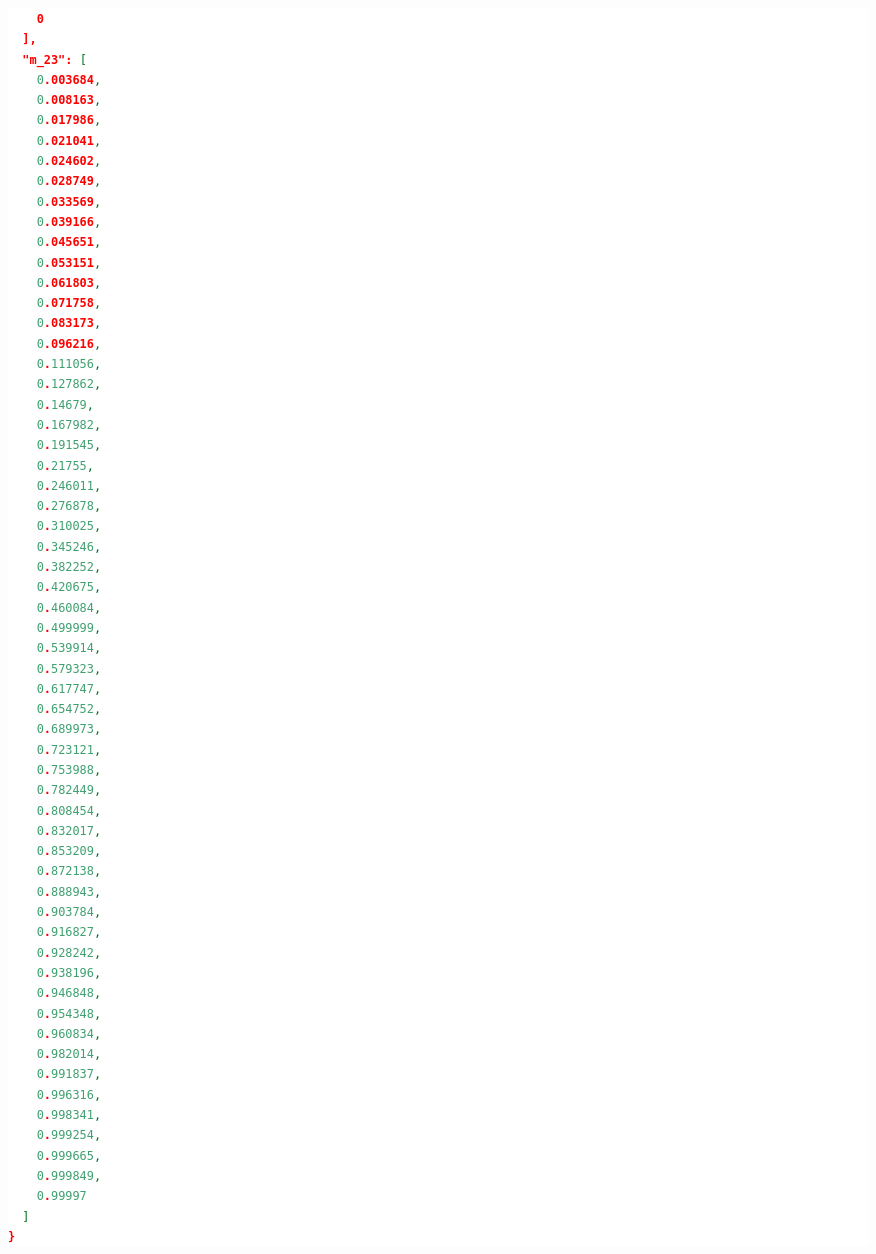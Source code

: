 ```json
    0
  ],
  "m_23": [
    0.003684,
    0.008163,
    0.017986,
    0.021041,
    0.024602,
    0.028749,
    0.033569,
    0.039166,
    0.045651,
    0.053151,
    0.061803,
    0.071758,
    0.083173,
    0.096216,
    0.111056,
    0.127862,
    0.14679,
    0.167982,
    0.191545,
    0.21755,
    0.246011,
    0.276878,
    0.310025,
    0.345246,
    0.382252,
    0.420675,
    0.460084,
    0.499999,
    0.539914,
    0.579323,
    0.617747,
    0.654752,
    0.689973,
    0.723121,
    0.753988,
    0.782449,
    0.808454,
    0.832017,
    0.853209,
    0.872138,
    0.888943,
    0.903784,
    0.916827,
    0.928242,
    0.938196,
    0.946848,
    0.954348,
    0.960834,
    0.982014,
    0.991837,
    0.996316,
    0.998341,
    0.999254,
    0.999665,
    0.999849,
    0.99997
  ]
}
```
